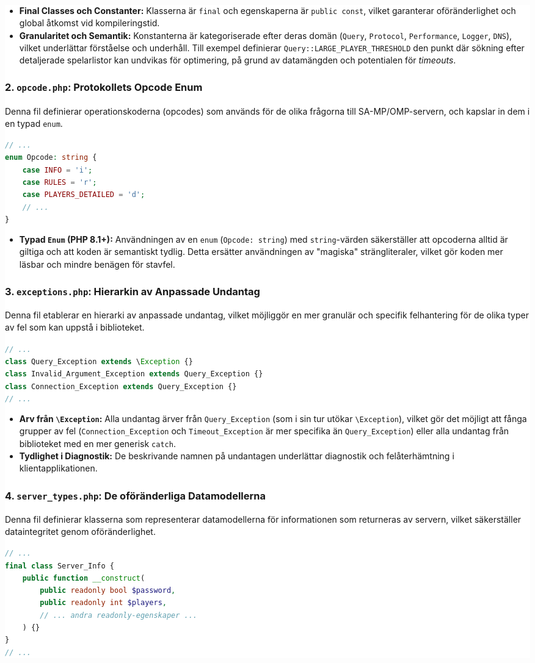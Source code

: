 - **Final Classes och Constanter:** Klasserna är `final` och egenskaperna är `public const`, vilket garanterar oföränderlighet och global åtkomst vid kompileringstid.
- **Granularitet och Semantik:** Konstanterna är kategoriserade efter deras domän (`Query`, `Protocol`, `Performance`, `Logger`, `DNS`), vilket underlättar förståelse och underhåll. Till exempel definierar `Query::LARGE_PLAYER_THRESHOLD` den punkt där sökning efter detaljerade spelarlistor kan undvikas för optimering, på grund av datamängden och potentialen för *timeouts*.

### 2. `opcode.php`: Protokollets Opcode Enum

Denna fil definierar operationskoderna (opcodes) som används för de olika frågorna till SA-MP/OMP-servern, och kapslar in dem i en typad `enum`.

```php
// ...
enum Opcode: string {
    case INFO = 'i';
    case RULES = 'r';
    case PLAYERS_DETAILED = 'd';
    // ...
}
```

- **Typad `Enum` (PHP 8.1+):** Användningen av en `enum` (`Opcode: string`) med `string`-värden säkerställer att opcoderna alltid är giltiga och att koden är semantiskt tydlig. Detta ersätter användningen av "magiska" strängliteraler, vilket gör koden mer läsbar och mindre benägen för stavfel.

### 3. `exceptions.php`: Hierarkin av Anpassade Undantag

Denna fil etablerar en hierarki av anpassade undantag, vilket möjliggör en mer granulär och specifik felhantering för de olika typer av fel som kan uppstå i biblioteket.

```php
// ...
class Query_Exception extends \Exception {}
class Invalid_Argument_Exception extends Query_Exception {}
class Connection_Exception extends Query_Exception {}
// ...
```

- **Arv från `\Exception`:** Alla undantag ärver från `Query_Exception` (som i sin tur utökar `\Exception`), vilket gör det möjligt att fånga grupper av fel (`Connection_Exception` och `Timeout_Exception` är mer specifika än `Query_Exception`) eller alla undantag från biblioteket med en mer generisk `catch`.
- **Tydlighet i Diagnostik:** De beskrivande namnen på undantagen underlättar diagnostik och felåterhämtning i klientapplikationen.

### 4. `server_types.php`: De oföränderliga Datamodellerna

Denna fil definierar klasserna som representerar datamodellerna för informationen som returneras av servern, vilket säkerställer dataintegritet genom oföränderlighet.

```php
// ...
final class Server_Info {
    public function __construct(
        public readonly bool $password,
        public readonly int $players,
        // ... andra readonly-egenskaper ...
    ) {}
}
// ...
```
